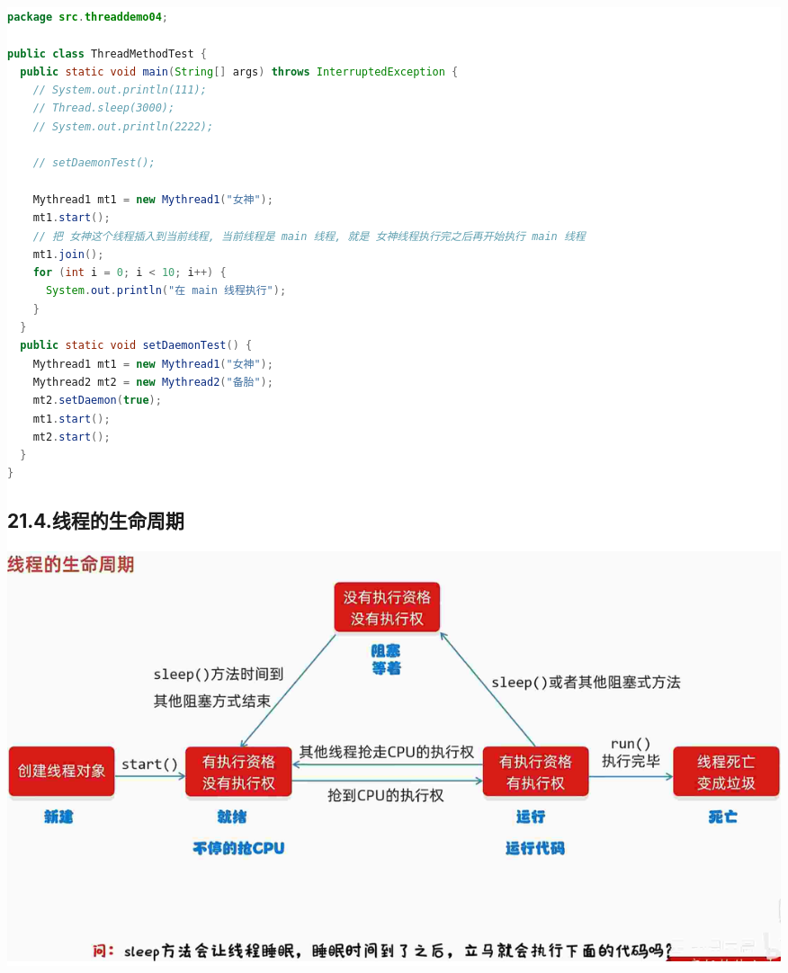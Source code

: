 ```java
package src.threaddemo04;

public class ThreadMethodTest {
  public static void main(String[] args) throws InterruptedException {
    // System.out.println(111);
    // Thread.sleep(3000);
    // System.out.println(2222);

    // setDaemonTest();

    Mythread1 mt1 = new Mythread1("女神");
    mt1.start();
    // 把 女神这个线程插入到当前线程, 当前线程是 main 线程, 就是 女神线程执行完之后再开始执行 main 线程
    mt1.join();
    for (int i = 0; i < 10; i++) {
      System.out.println("在 main 线程执行");
    }
  }
  public static void setDaemonTest() {
    Mythread1 mt1 = new Mythread1("女神");
    Mythread2 mt2 = new Mythread2("备胎");
    mt2.setDaemon(true);
    mt1.start();
    mt2.start();
  }
}
```

## 21.4.线程的生命周期

![线程的生命周期](./imgs/21.1.jpg)
